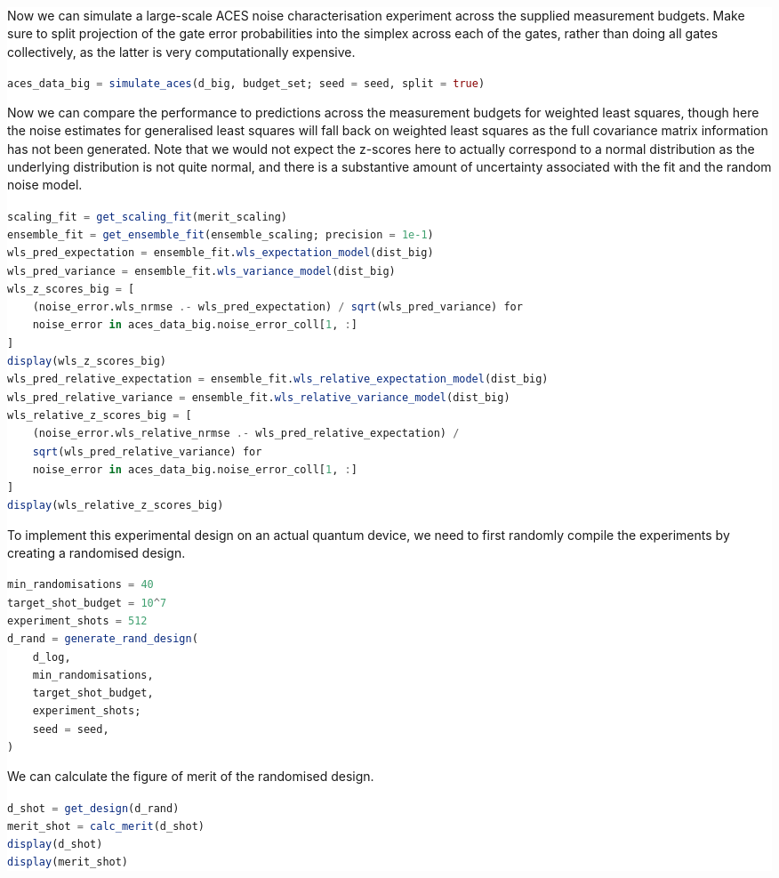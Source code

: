 Now we can simulate a large-scale ACES noise characterisation experiment across the supplied measurement budgets.
Make sure to split projection of the gate error probabilities into the simplex across each of the gates, rather than doing all gates collectively, as the latter is very computationally expensive.

```julia
aces_data_big = simulate_aces(d_big, budget_set; seed = seed, split = true)
```

Now we can compare the performance to predictions across the measurement budgets for weighted least squares, though here the noise estimates for generalised least squares will fall back on weighted least squares as the full covariance matrix information has not been generated.
Note that we would not expect the z-scores here to actually correspond to a normal distribution as the underlying distribution is not quite normal, and there is a substantive amount of uncertainty associated with the fit and the random noise model.

```julia
scaling_fit = get_scaling_fit(merit_scaling)
ensemble_fit = get_ensemble_fit(ensemble_scaling; precision = 1e-1)
wls_pred_expectation = ensemble_fit.wls_expectation_model(dist_big)
wls_pred_variance = ensemble_fit.wls_variance_model(dist_big)
wls_z_scores_big = [
    (noise_error.wls_nrmse .- wls_pred_expectation) / sqrt(wls_pred_variance) for
    noise_error in aces_data_big.noise_error_coll[1, :]
]
display(wls_z_scores_big)
wls_pred_relative_expectation = ensemble_fit.wls_relative_expectation_model(dist_big)
wls_pred_relative_variance = ensemble_fit.wls_relative_variance_model(dist_big)
wls_relative_z_scores_big = [
    (noise_error.wls_relative_nrmse .- wls_pred_relative_expectation) /
    sqrt(wls_pred_relative_variance) for
    noise_error in aces_data_big.noise_error_coll[1, :]
]
display(wls_relative_z_scores_big)
```

To implement this experimental design on an actual quantum device, we need to first randomly compile the experiments by creating a randomised design.

```julia
min_randomisations = 40
target_shot_budget = 10^7
experiment_shots = 512
d_rand = generate_rand_design(
    d_log,
    min_randomisations,
    target_shot_budget,
    experiment_shots;
    seed = seed,
)
```

We can calculate the figure of merit of the randomised design.

```julia
d_shot = get_design(d_rand)
merit_shot = calc_merit(d_shot)
display(d_shot)
display(merit_shot)
```
